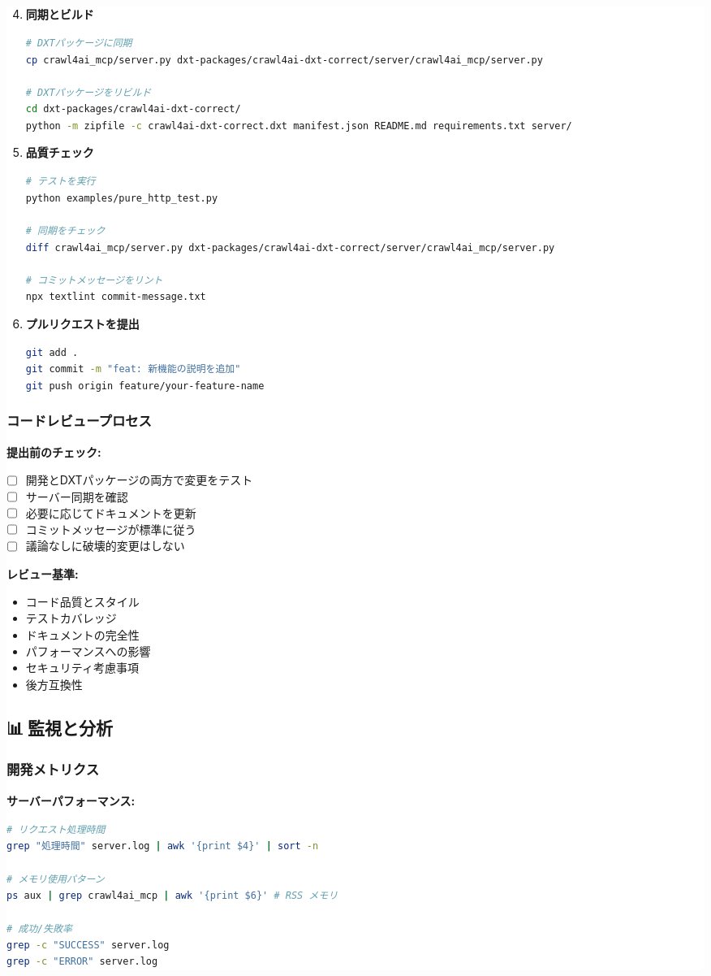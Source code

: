 4. **同期とビルド**
   ```bash
   # DXTパッケージに同期
   cp crawl4ai_mcp/server.py dxt-packages/crawl4ai-dxt-correct/server/crawl4ai_mcp/server.py
   
   # DXTパッケージをリビルド
   cd dxt-packages/crawl4ai-dxt-correct/
   python -m zipfile -c crawl4ai-dxt-correct.dxt manifest.json README.md requirements.txt server/
   ```

5. **品質チェック**
   ```bash
   # テストを実行
   python examples/pure_http_test.py
   
   # 同期をチェック
   diff crawl4ai_mcp/server.py dxt-packages/crawl4ai-dxt-correct/server/crawl4ai_mcp/server.py
   
   # コミットメッセージをリント
   npx textlint commit-message.txt
   ```

6. **プルリクエストを提出**
   ```bash
   git add .
   git commit -m "feat: 新機能の説明を追加"
   git push origin feature/your-feature-name
   ```

### コードレビュープロセス

**提出前のチェック:**
- [ ] 開発とDXTパッケージの両方で変更をテスト
- [ ] サーバー同期を確認
- [ ] 必要に応じてドキュメントを更新
- [ ] コミットメッセージが標準に従う
- [ ] 議論なしに破壊的変更はしない

**レビュー基準:**
- コード品質とスタイル
- テストカバレッジ
- ドキュメントの完全性
- パフォーマンスへの影響
- セキュリティ考慮事項
- 後方互換性

## 📊 監視と分析

### 開発メトリクス

**サーバーパフォーマンス:**
```bash
# リクエスト処理時間
grep "処理時間" server.log | awk '{print $4}' | sort -n

# メモリ使用パターン
ps aux | grep crawl4ai_mcp | awk '{print $6}' # RSS メモリ

# 成功/失敗率
grep -c "SUCCESS" server.log
grep -c "ERROR" server.log
```

